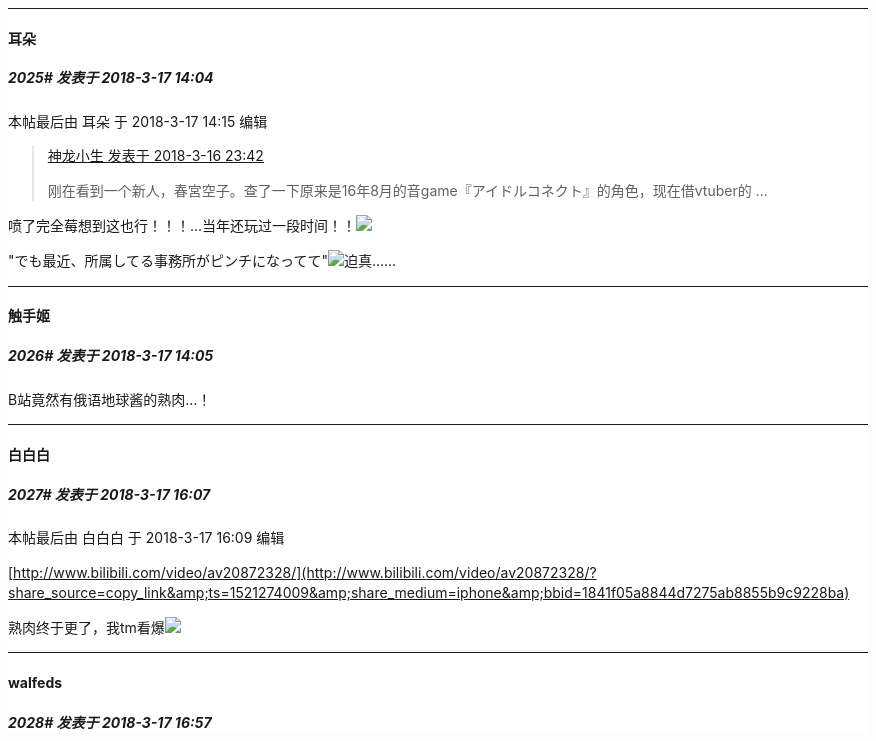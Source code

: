 




-----

####  耳朵  
##### 2025#       发表于 2018-3-17 14:04



 本帖最后由 耳朵 于 2018-3-17 14:15 编辑 
<blockquote><a href="httphttps://bbs.saraba1st.com/2b/forum.php?mod=redirect&amp;goto=findpost&amp;pid=38875326&amp;ptid=1572644" target="_blank">神龙小生 发表于 2018-3-16 23:42</a>

刚在看到一个新人，春宮空子。查了一下原来是16年8月的音game『アイドルコネクト』的角色，现在借vtuber的 ...</blockquote>
喷了完全莓想到这也行！！！…当年还玩过一段时间！！<img src="https://static.saraba1st.com/image/smiley/face2017/105.png" referrerpolicy="no-referrer">

"でも最近、所属してる事務所がピンチになってて"<img src="https://static.saraba1st.com/image/smiley/face2017/149.png" referrerpolicy="no-referrer">迫真……







-----

####  触手姬  
##### 2026#       发表于 2018-3-17 14:05




B站竟然有俄语地球酱的熟肉...！







-----

####  白白白  
##### 2027#       发表于 2018-3-17 16:07



 本帖最后由 白白白 于 2018-3-17 16:09 编辑 

[http://www.bilibili.com/video/av20872328/](http://www.bilibili.com/video/av20872328/?share_source=copy_link&amp;ts=1521274009&amp;share_medium=iphone&amp;bbid=1841f05a8844d7275ab8855b9c9228ba)

熟肉终于更了，我tm看爆<img src="https://static.saraba1st.com/image/smiley/face2017/072.png" referrerpolicy="no-referrer">







-----

####  walfeds  
##### 2028#       发表于 2018-3-17 16:57
